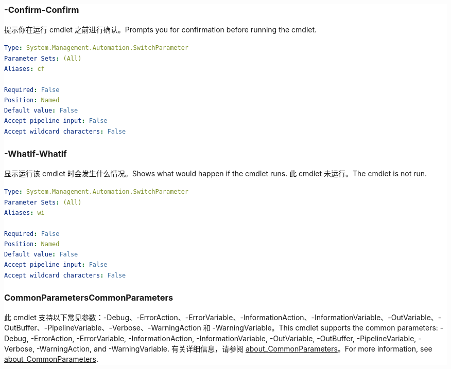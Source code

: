 ### <span data-ttu-id="4081c-210">-Confirm</span><span class="sxs-lookup"><span data-stu-id="4081c-210">-Confirm</span></span>

<span data-ttu-id="4081c-211">提示你在运行 cmdlet 之前进行确认。</span><span class="sxs-lookup"><span data-stu-id="4081c-211">Prompts you for confirmation before running the cmdlet.</span></span>

```yaml
Type: System.Management.Automation.SwitchParameter
Parameter Sets: (All)
Aliases: cf

Required: False
Position: Named
Default value: False
Accept pipeline input: False
Accept wildcard characters: False
```

### <span data-ttu-id="4081c-212">-WhatIf</span><span class="sxs-lookup"><span data-stu-id="4081c-212">-WhatIf</span></span>

<span data-ttu-id="4081c-213">显示运行该 cmdlet 时会发生什么情况。</span><span class="sxs-lookup"><span data-stu-id="4081c-213">Shows what would happen if the cmdlet runs.</span></span> <span data-ttu-id="4081c-214">此 cmdlet 未运行。</span><span class="sxs-lookup"><span data-stu-id="4081c-214">The cmdlet is not run.</span></span>

```yaml
Type: System.Management.Automation.SwitchParameter
Parameter Sets: (All)
Aliases: wi

Required: False
Position: Named
Default value: False
Accept pipeline input: False
Accept wildcard characters: False
```

### <span data-ttu-id="4081c-215">CommonParameters</span><span class="sxs-lookup"><span data-stu-id="4081c-215">CommonParameters</span></span>

<span data-ttu-id="4081c-216">此 cmdlet 支持以下常见参数：-Debug、-ErrorAction、-ErrorVariable、-InformationAction、-InformationVariable、-OutVariable、-OutBuffer、-PipelineVariable、-Verbose、-WarningAction 和 -WarningVariable。</span><span class="sxs-lookup"><span data-stu-id="4081c-216">This cmdlet supports the common parameters: -Debug, -ErrorAction, -ErrorVariable, -InformationAction, -InformationVariable, -OutVariable, -OutBuffer, -PipelineVariable, -Verbose, -WarningAction, and -WarningVariable.</span></span> <span data-ttu-id="4081c-217">有关详细信息，请参阅 [about_CommonParameters](https://go.microsoft.com/fwlink/?LinkID=113216)。</span><span class="sxs-lookup"><span data-stu-id="4081c-217">For more information, see [about_CommonParameters](https://go.microsoft.com/fwlink/?LinkID=113216).</span></span>
